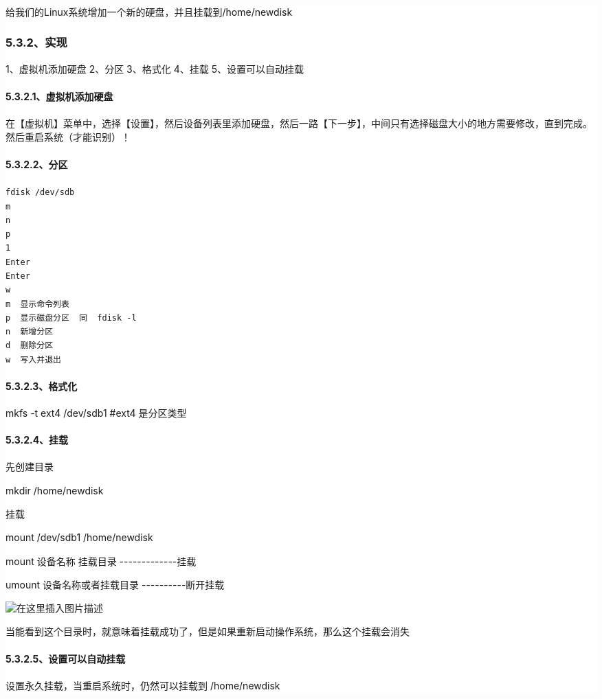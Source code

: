 给我们的Linux系统增加一个新的硬盘，并且挂载到/home/newdisk

### 5.3.2、实现

1、虚拟机添加硬盘
2、分区
3、格式化
4、挂载
5、设置可以自动挂载

#### 5.3.2.1、虚拟机添加硬盘

在【虚拟机】菜单中，选择【设置】，然后设备列表里添加硬盘，然后一路【下一步】，中间只有选择磁盘大小的地方需要修改，直到完成。然后重启系统（才能识别）！

#### 5.3.2.2、分区

    fdisk /dev/sdb
    m
    n
    p
    1
    Enter
    Enter
    w
    m  显示命令列表
    p  显示磁盘分区  同  fdisk -l
    n  新增分区
    d  删除分区
    w  写入并退出

#### 5.3.2.3、格式化

mkfs -t ext4 /dev/sdb1    #ext4 是分区类型

#### 5.3.2.4、挂载

先创建目录

mkdir /home/newdisk


挂载

mount /dev/sdb1 /home/newdisk

mount 设备名称 挂载目录 -------------挂载

umount 设备名称或者挂载目录 ----------断开挂载

![在这里插入图片描述](https://img-blog.csdnimg.cn/20190622150202727.png)

当能看到这个目录时，就意味着挂载成功了，但是如果重新启动操作系统，那么这个挂载会消失

#### 5.3.2.5、设置可以自动挂载

设置永久挂载，当重启系统时，仍然可以挂载到 /home/newdisk

